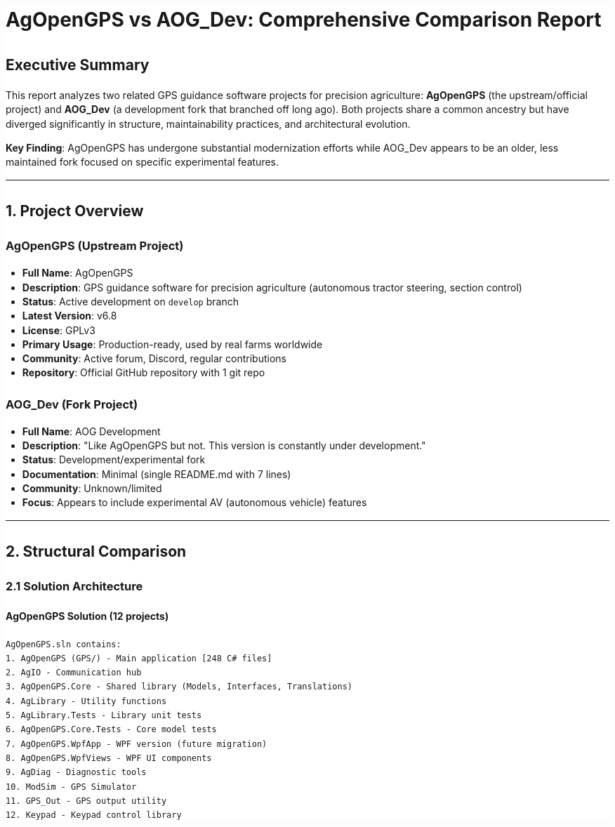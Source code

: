 # AgOpenGPS vs AOG_Dev: Comprehensive Comparison Report

## Executive Summary

This report analyzes two related GPS guidance software projects for precision agriculture: **AgOpenGPS** (the upstream/official project) and **AOG_Dev** (a development fork that branched off long ago). Both projects share a common ancestry but have diverged significantly in structure, maintainability practices, and architectural evolution.

**Key Finding**: AgOpenGPS has undergone substantial modernization efforts while AOG_Dev appears to be an older, less maintained fork focused on specific experimental features.

---

## 1. Project Overview

### AgOpenGPS (Upstream Project)
- **Full Name**: AgOpenGPS
- **Description**: GPS guidance software for precision agriculture (autonomous tractor steering, section control)
- **Status**: Active development on `develop` branch
- **Latest Version**: v6.8
- **License**: GPLv3
- **Primary Usage**: Production-ready, used by real farms worldwide
- **Community**: Active forum, Discord, regular contributions
- **Repository**: Official GitHub repository with 1 git repo

### AOG_Dev (Fork Project)
- **Full Name**: AOG Development
- **Description**: "Like AgOpenGPS but not. This version is constantly under development."
- **Status**: Development/experimental fork
- **Documentation**: Minimal (single README.md with 7 lines)
- **Community**: Unknown/limited
- **Focus**: Appears to include experimental AV (autonomous vehicle) features

---

## 2. Structural Comparison

### 2.1 Solution Architecture

#### AgOpenGPS Solution (12 projects)
```
AgOpenGPS.sln contains:
1. AgOpenGPS (GPS/) - Main application [248 C# files]
2. AgIO - Communication hub
3. AgOpenGPS.Core - Shared library (Models, Interfaces, Translations)
4. AgLibrary - Utility functions
5. AgLibrary.Tests - Library unit tests
6. AgOpenGPS.Core.Tests - Core model tests
7. AgOpenGPS.WpfApp - WPF version (future migration)
8. AgOpenGPS.WpfViews - WPF UI components
9. AgDiag - Diagnostic tools
10. ModSim - GPS Simulator
11. GPS_Out - GPS output utility
12. Keypad - Keypad control library
```
